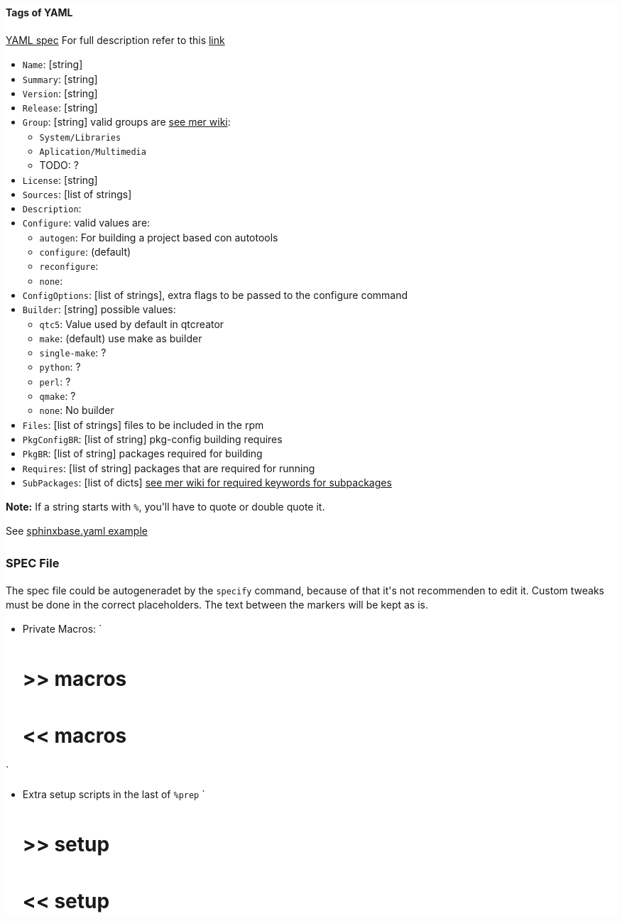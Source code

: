 #### Tags of YAML

[YAML spec](http://www.yaml.org/spec/)
For full description refer to this [link](https://wiki.merproject.org/wiki/Spectacle#Syntax_of_spectacle_YAML)

* `Name`: [string]
* `Summary`: [string]
* `Version`: [string]
* `Release`: [string]
* `Group`: [string] valid groups are [see mer wiki](https://wiki.merproject.org/wiki/Packaging_guidelines#Summary_Tag):
  * `System/Libraries`
  * `Aplication/Multimedia`
  * TODO: ?
* `License`: [string]
* `Sources`: [list of strings]
* `Description`:
* `Configure`: valid values are:
  * `autogen`: For building a project based con autotools
  * `configure`: (default)
  * `reconfigure`:
  * `none`:
* `ConfigOptions`: [list of strings], extra flags to be passed to the configure command
* `Builder`: [string] possible values:
  * `qtc5`: Value used by default in qtcreator
  * `make`: (default) use make as builder
  * `single-make`: ?
  * `python`: ?
  * `perl`: ?
  * `qmake`: ?
  * `none`: No builder
* `Files`: [list of strings] files to be included in the rpm
* `PkgConfigBR`: [list of string] pkg-config building requires
* `PkgBR`: [list of string] packages required for building
* `Requires`: [list of string] packages that are required for running
* `SubPackages`: [list of dicts] [see mer wiki for required keywords for subpackages](https://wiki.merproject.org/wiki/Spectacle#Mandatory_and_valid_keywords_for_all_packages)

**Note:** If a string starts with `%`, you'll have to quote or double quote it.

See [sphinxbase.yaml example]({{site.baseurl}}/example/sphinxbase.yaml)

### SPEC File

The spec file could be autogeneradet by the `specify` command, because of that it's not recommenden to edit it.
Custom tweaks must be done in the correct placeholders. The text between the markers will be kept as is. 

* Private Macros:
`
    # >> macros
    # << macros
`
* Extra setup scripts in the last of `%prep`
`
    # >> setup
    # << setup